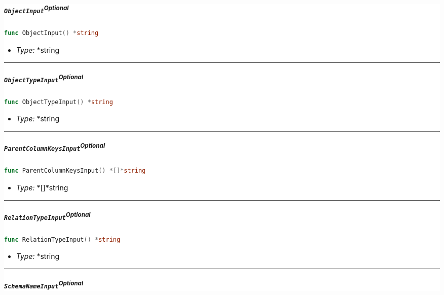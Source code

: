 
##### `ObjectInput`<sup>Optional</sup> <a name="ObjectInput" id="rhizo-co-terraform-provider-oci.dataSafeSensitiveDataModelsSensitiveColumn.DataSafeSensitiveDataModelsSensitiveColumn.property.objectInput"></a>

```go
func ObjectInput() *string
```

- *Type:* *string

---

##### `ObjectTypeInput`<sup>Optional</sup> <a name="ObjectTypeInput" id="rhizo-co-terraform-provider-oci.dataSafeSensitiveDataModelsSensitiveColumn.DataSafeSensitiveDataModelsSensitiveColumn.property.objectTypeInput"></a>

```go
func ObjectTypeInput() *string
```

- *Type:* *string

---

##### `ParentColumnKeysInput`<sup>Optional</sup> <a name="ParentColumnKeysInput" id="rhizo-co-terraform-provider-oci.dataSafeSensitiveDataModelsSensitiveColumn.DataSafeSensitiveDataModelsSensitiveColumn.property.parentColumnKeysInput"></a>

```go
func ParentColumnKeysInput() *[]*string
```

- *Type:* *[]*string

---

##### `RelationTypeInput`<sup>Optional</sup> <a name="RelationTypeInput" id="rhizo-co-terraform-provider-oci.dataSafeSensitiveDataModelsSensitiveColumn.DataSafeSensitiveDataModelsSensitiveColumn.property.relationTypeInput"></a>

```go
func RelationTypeInput() *string
```

- *Type:* *string

---

##### `SchemaNameInput`<sup>Optional</sup> <a name="SchemaNameInput" id="rhizo-co-terraform-provider-oci.dataSafeSensitiveDataModelsSensitiveColumn.DataSafeSensitiveDataModelsSensitiveColumn.property.schemaNameInput"></a>
